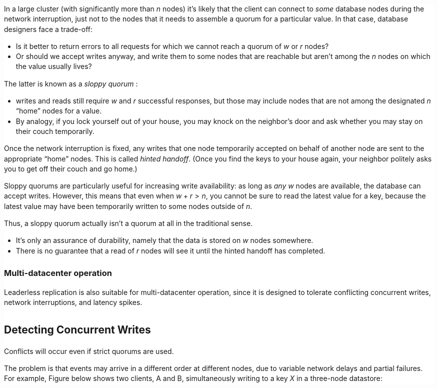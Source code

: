 In a large cluster (with significantly more than $n$ nodes) it’s likely that the client can connect to _some_ database nodes during the network interruption, just not to the nodes that it needs to assemble a quorum for a particular value. In that case, database designers face a trade-off:

- Is it better to return errors to all requests for which we cannot reach a quorum of $w$ or $r$ nodes?
- Or should we accept writes anyway, and write them to some nodes that are reachable but aren’t among the $n$ nodes on which the value usually lives?

The latter is known as a _sloppy quorum_ : 
- writes and reads still require $w$ and $r$ successful responses, but those may include nodes that are not among the designated $n$ “home” nodes for a value. 
- By analogy, if you lock yourself out of your house, you may knock on the neighbor’s door and ask whether you may stay on their couch temporarily.

Once the network interruption is fixed, any writes that one node temporarily accepted on behalf of another node are sent to the appropriate “home” nodes. This is called _hinted handoff_. (Once you find the keys to your house again, your neighbor politely asks you to get off their couch and go home.)

Sloppy quorums are particularly useful for increasing write availability: as long as _any_ $w$ nodes are available, the database can accept writes. However, this means that even when $w + r > n$, you cannot be sure to read the latest value for a key, because the latest value may have been temporarily written to some nodes outside of $n$.

Thus, a sloppy quorum actually isn’t a quorum at all in the traditional sense. 
- It’s only an assurance of durability, namely that the data is stored on $w$ nodes somewhere. 
- There is no guarantee that a read of $r$ nodes will see it until the hinted handoff has completed.

### Multi-datacenter operation

Leaderless replication is also suitable for multi-datacenter operation, since it is designed to tolerate conflicting concurrent writes, network interruptions, and latency spikes.

## Detecting Concurrent Writes

Conflicts will occur even if strict quorums are used.

The problem is that events may arrive in a different order at different nodes, due to variable network delays and partial failures. For example, Figure below shows two clients, A and B, simultaneously writing to a key _X_ in a three-node datastore:
